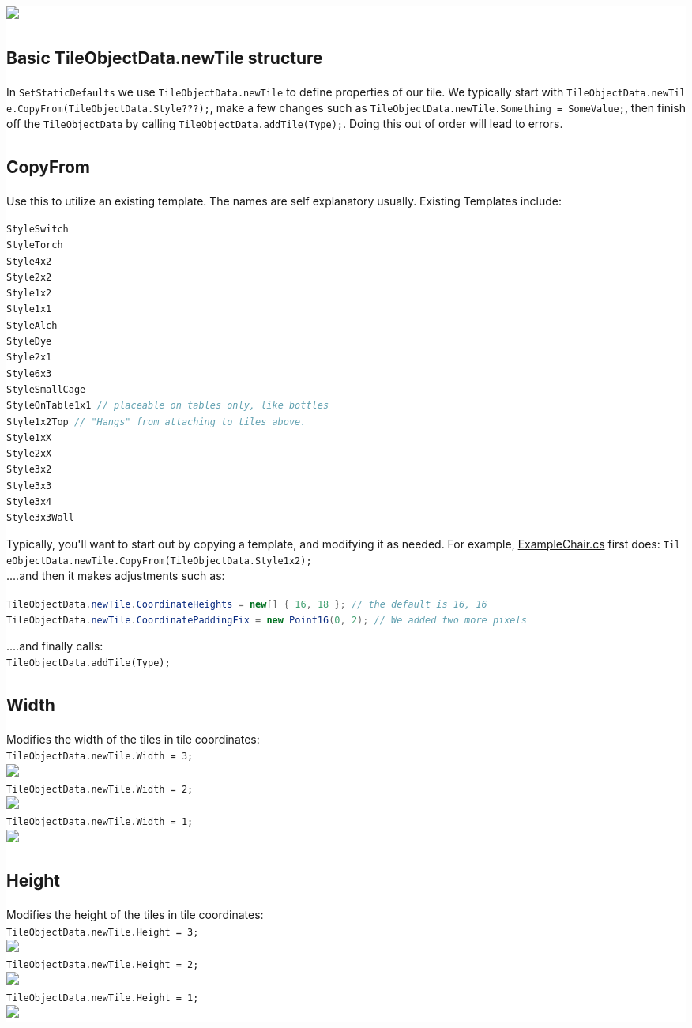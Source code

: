 ![](https://i.imgur.com/O923oDq.png)    

## Basic TileObjectData.newTile structure
In `SetStaticDefaults` we use `TileObjectData.newTile` to define properties of our tile. We typically start with `TileObjectData.newTile.CopyFrom(TileObjectData.Style???);`, make a few changes such as `TileObjectData.newTile.Something = SomeValue;`, then finish off the `TileObjectData` by calling `TileObjectData.addTile(Type);`. Doing this out of order will lead to errors.

## CopyFrom
Use this to utilize an existing template. The names are self explanatory usually.
Existing Templates include:   
```cs
StyleSwitch
StyleTorch
Style4x2
Style2x2
Style1x2
Style1x1
StyleAlch
StyleDye
Style2x1
Style6x3
StyleSmallCage
StyleOnTable1x1 // placeable on tables only, like bottles
Style1x2Top // "Hangs" from attaching to tiles above.
Style1xX
Style2xX
Style3x2
Style3x3
Style3x4
Style3x3Wall
```

Typically, you'll want to start out by copying a template, and modifying it as needed.
For example, [ExampleChair.cs](https://github.com/tModLoader/tModLoader/blob/1.4.4/ExampleMod/Content/Tiles/Furniture/ExampleChair.cs) first does:
`TileObjectData.newTile.CopyFrom(TileObjectData.Style1x2);`    
....and then it makes adjustments such as:     
```cs
TileObjectData.newTile.CoordinateHeights = new[] { 16, 18 }; // the default is 16, 16
TileObjectData.newTile.CoordinatePaddingFix = new Point16(0, 2); // We added two more pixels
```
....and finally calls:    
```TileObjectData.addTile(Type);```

## Width
Modifies the width of the tiles in tile coordinates:    
`TileObjectData.newTile.Width = 3;`    
![](http://i.imgur.com/ZjvSjOV.png)    
`TileObjectData.newTile.Width = 2;`     
![](http://i.imgur.com/4Qqx0mC.png)    
`TileObjectData.newTile.Width = 1;`    
![](http://i.imgur.com/8dudSXH.png)    

## Height
Modifies the height of the tiles in tile coordinates:    
`TileObjectData.newTile.Height = 3;`    
![](http://i.imgur.com/ZjvSjOV.png)    
`TileObjectData.newTile.Height = 2;`     
![](http://i.imgur.com/IqzM18z.png)    
`TileObjectData.newTile.Height = 1;`    
![](http://i.imgur.com/ypcuohX.png)    

```